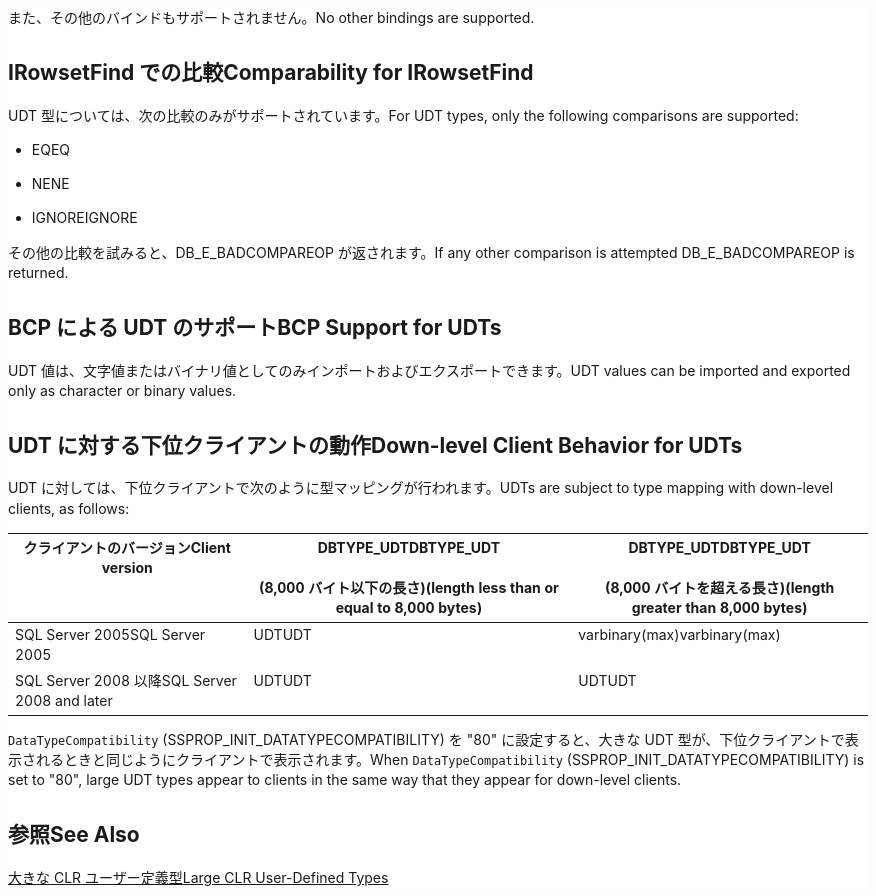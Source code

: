  <span data-ttu-id="1fdf8-375">また、その他のバインドもサポートされません。</span><span class="sxs-lookup"><span data-stu-id="1fdf8-375">No other bindings are supported.</span></span>  
  
## <a name="comparability-for-irowsetfind"></a><span data-ttu-id="1fdf8-376">IRowsetFind での比較</span><span class="sxs-lookup"><span data-stu-id="1fdf8-376">Comparability for IRowsetFind</span></span>  
 <span data-ttu-id="1fdf8-377">UDT 型については、次の比較のみがサポートされています。</span><span class="sxs-lookup"><span data-stu-id="1fdf8-377">For UDT types, only the following comparisons are supported:</span></span>  
  
-   <span data-ttu-id="1fdf8-378">EQ</span><span class="sxs-lookup"><span data-stu-id="1fdf8-378">EQ</span></span>  
  
-   <span data-ttu-id="1fdf8-379">NE</span><span class="sxs-lookup"><span data-stu-id="1fdf8-379">NE</span></span>  
  
-   <span data-ttu-id="1fdf8-380">IGNORE</span><span class="sxs-lookup"><span data-stu-id="1fdf8-380">IGNORE</span></span>  
  
 <span data-ttu-id="1fdf8-381">その他の比較を試みると、DB_E_BADCOMPAREOP が返されます。</span><span class="sxs-lookup"><span data-stu-id="1fdf8-381">If any other comparison is attempted DB_E_BADCOMPAREOP is returned.</span></span>  
  
## <a name="bcp-support-for-udts"></a><span data-ttu-id="1fdf8-382">BCP による UDT のサポート</span><span class="sxs-lookup"><span data-stu-id="1fdf8-382">BCP Support for UDTs</span></span>  
 <span data-ttu-id="1fdf8-383">UDT 値は、文字値またはバイナリ値としてのみインポートおよびエクスポートできます。</span><span class="sxs-lookup"><span data-stu-id="1fdf8-383">UDT values can be imported and exported only as character or binary values.</span></span>  
  
## <a name="down-level-client-behavior-for-udts"></a><span data-ttu-id="1fdf8-384">UDT に対する下位クライアントの動作</span><span class="sxs-lookup"><span data-stu-id="1fdf8-384">Down-level Client Behavior for UDTs</span></span>  
 <span data-ttu-id="1fdf8-385">UDT に対しては、下位クライアントで次のように型マッピングが行われます。</span><span class="sxs-lookup"><span data-stu-id="1fdf8-385">UDTs are subject to type mapping with down-level clients, as follows:</span></span>  
  
|<span data-ttu-id="1fdf8-386">クライアントのバージョン</span><span class="sxs-lookup"><span data-stu-id="1fdf8-386">Client version</span></span>|<span data-ttu-id="1fdf8-387">DBTYPE_UDT</span><span class="sxs-lookup"><span data-stu-id="1fdf8-387">DBTYPE_UDT</span></span><br /><br /> <span data-ttu-id="1fdf8-388">(8,000 バイト以下の長さ)</span><span class="sxs-lookup"><span data-stu-id="1fdf8-388">(length less than or equal to 8,000 bytes)</span></span>|<span data-ttu-id="1fdf8-389">DBTYPE_UDT</span><span class="sxs-lookup"><span data-stu-id="1fdf8-389">DBTYPE_UDT</span></span><br /><br /> <span data-ttu-id="1fdf8-390">(8,000 バイトを超える長さ)</span><span class="sxs-lookup"><span data-stu-id="1fdf8-390">(length greater than 8,000 bytes)</span></span>|  
|--------------------|------------------------------------------------------------------|---------------------------------------------------------|  
|<span data-ttu-id="1fdf8-391">SQL Server 2005</span><span class="sxs-lookup"><span data-stu-id="1fdf8-391">SQL Server 2005</span></span>|<span data-ttu-id="1fdf8-392">UDT</span><span class="sxs-lookup"><span data-stu-id="1fdf8-392">UDT</span></span>|<span data-ttu-id="1fdf8-393">varbinary(max)</span><span class="sxs-lookup"><span data-stu-id="1fdf8-393">varbinary(max)</span></span>|  
|<span data-ttu-id="1fdf8-394">SQL Server 2008 以降</span><span class="sxs-lookup"><span data-stu-id="1fdf8-394">SQL Server 2008 and later</span></span>|<span data-ttu-id="1fdf8-395">UDT</span><span class="sxs-lookup"><span data-stu-id="1fdf8-395">UDT</span></span>|<span data-ttu-id="1fdf8-396">UDT</span><span class="sxs-lookup"><span data-stu-id="1fdf8-396">UDT</span></span>|  
  
 <span data-ttu-id="1fdf8-397">`DataTypeCompatibility` (SSPROP_INIT_DATATYPECOMPATIBILITY) を "80" に設定すると、大きな UDT 型が、下位クライアントで表示されるときと同じようにクライアントで表示されます。</span><span class="sxs-lookup"><span data-stu-id="1fdf8-397">When `DataTypeCompatibility` (SSPROP_INIT_DATATYPECOMPATIBILITY) is set to "80", large UDT types appear to clients in the same way that they appear for down-level clients.</span></span>  
  
## <a name="see-also"></a><span data-ttu-id="1fdf8-398">参照</span><span class="sxs-lookup"><span data-stu-id="1fdf8-398">See Also</span></span>  
 [<span data-ttu-id="1fdf8-399">大きな CLR ユーザー定義型</span><span class="sxs-lookup"><span data-stu-id="1fdf8-399">Large CLR User-Defined Types</span></span>](../features/large-clr-user-defined-types.md)  
  
  
